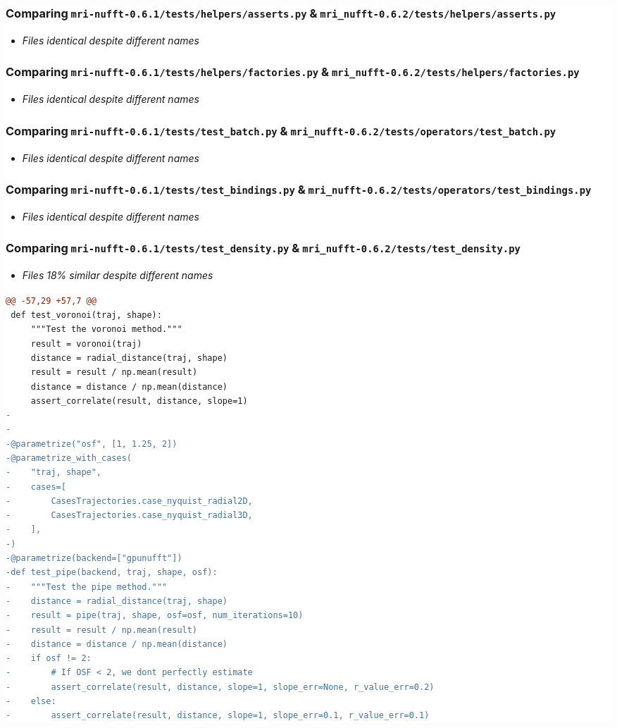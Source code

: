 ### Comparing `mri-nufft-0.6.1/tests/helpers/asserts.py` & `mri_nufft-0.6.2/tests/helpers/asserts.py`

 * *Files identical despite different names*

### Comparing `mri-nufft-0.6.1/tests/helpers/factories.py` & `mri_nufft-0.6.2/tests/helpers/factories.py`

 * *Files identical despite different names*

### Comparing `mri-nufft-0.6.1/tests/test_batch.py` & `mri_nufft-0.6.2/tests/operators/test_batch.py`

 * *Files identical despite different names*

### Comparing `mri-nufft-0.6.1/tests/test_bindings.py` & `mri_nufft-0.6.2/tests/operators/test_bindings.py`

 * *Files identical despite different names*

### Comparing `mri-nufft-0.6.1/tests/test_density.py` & `mri_nufft-0.6.2/tests/test_density.py`

 * *Files 18% similar despite different names*

```diff
@@ -57,29 +57,7 @@
 def test_voronoi(traj, shape):
     """Test the voronoi method."""
     result = voronoi(traj)
     distance = radial_distance(traj, shape)
     result = result / np.mean(result)
     distance = distance / np.mean(distance)
     assert_correlate(result, distance, slope=1)
-
-
-@parametrize("osf", [1, 1.25, 2])
-@parametrize_with_cases(
-    "traj, shape",
-    cases=[
-        CasesTrajectories.case_nyquist_radial2D,
-        CasesTrajectories.case_nyquist_radial3D,
-    ],
-)
-@parametrize(backend=["gpunufft"])
-def test_pipe(backend, traj, shape, osf):
-    """Test the pipe method."""
-    distance = radial_distance(traj, shape)
-    result = pipe(traj, shape, osf=osf, num_iterations=10)
-    result = result / np.mean(result)
-    distance = distance / np.mean(distance)
-    if osf != 2:
-        # If OSF < 2, we dont perfectly estimate
-        assert_correlate(result, distance, slope=1, slope_err=None, r_value_err=0.2)
-    else:
-        assert_correlate(result, distance, slope=1, slope_err=0.1, r_value_err=0.1)
```
